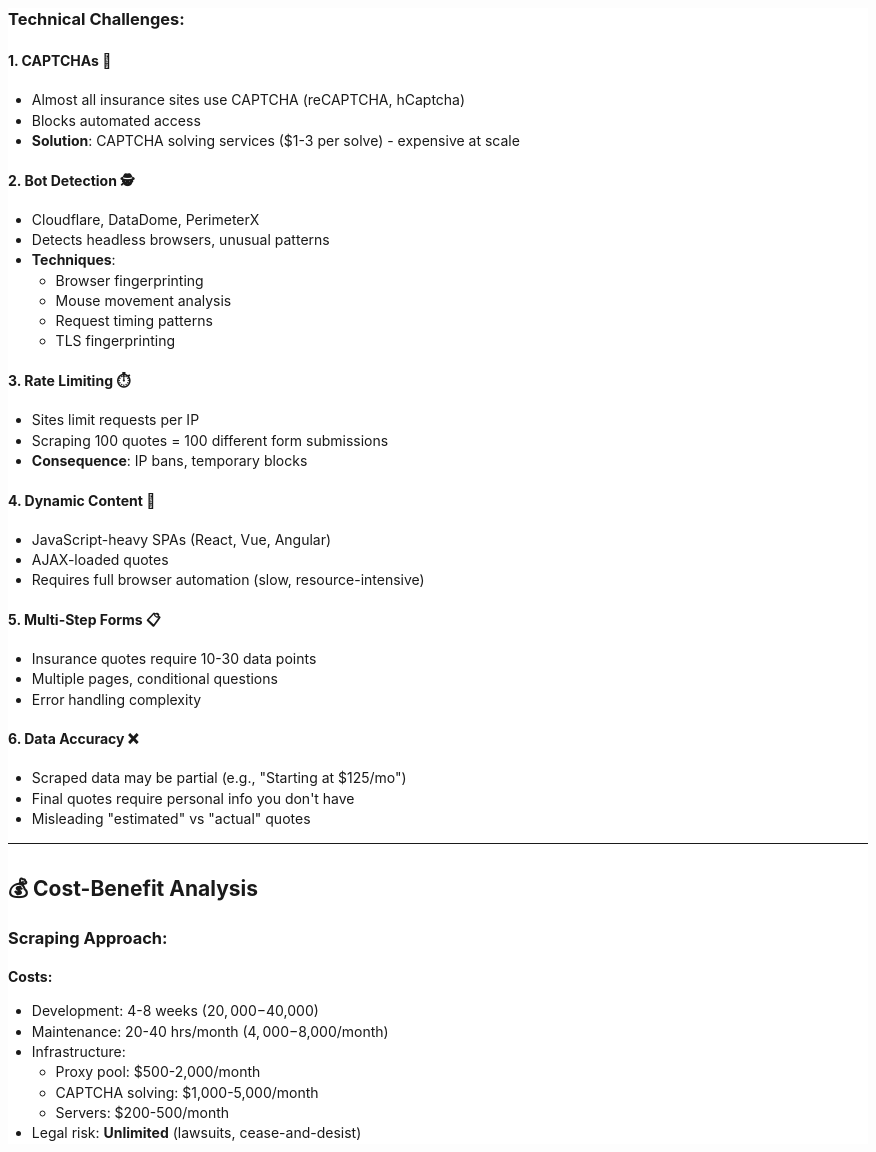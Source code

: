 ### Technical Challenges:

#### 1. **CAPTCHAs** 🤖
- Almost all insurance sites use CAPTCHA (reCAPTCHA, hCaptcha)
- Blocks automated access
- **Solution**: CAPTCHA solving services ($1-3 per solve) - expensive at scale

#### 2. **Bot Detection** 🕵️
- Cloudflare, DataDome, PerimeterX
- Detects headless browsers, unusual patterns
- **Techniques**:
  - Browser fingerprinting
  - Mouse movement analysis
  - Request timing patterns
  - TLS fingerprinting

#### 3. **Rate Limiting** ⏱️
- Sites limit requests per IP
- Scraping 100 quotes = 100 different form submissions
- **Consequence**: IP bans, temporary blocks

#### 4. **Dynamic Content** 🔄
- JavaScript-heavy SPAs (React, Vue, Angular)
- AJAX-loaded quotes
- Requires full browser automation (slow, resource-intensive)

#### 5. **Multi-Step Forms** 📋
- Insurance quotes require 10-30 data points
- Multiple pages, conditional questions
- Error handling complexity

#### 6. **Data Accuracy** ❌
- Scraped data may be partial (e.g., "Starting at $125/mo")
- Final quotes require personal info you don't have
- Misleading "estimated" vs "actual" quotes

---

## 💰 Cost-Benefit Analysis

### Scraping Approach:

**Costs:**
- Development: 4-8 weeks ($20,000-$40,000)
- Maintenance: 20-40 hrs/month ($4,000-$8,000/month)
- Infrastructure:
  - Proxy pool: $500-2,000/month
  - CAPTCHA solving: $1,000-5,000/month
  - Servers: $200-500/month
- Legal risk: **Unlimited** (lawsuits, cease-and-desist)
